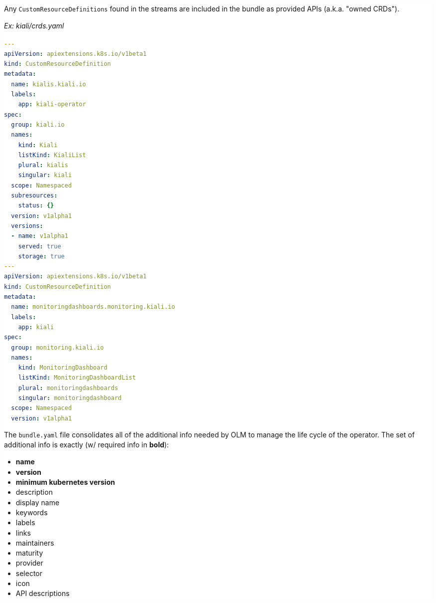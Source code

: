 Any `CustomResourceDefinitions` found in the streams are included in the bundle as provided APIs (a.k.a. "owned CRDs").

_Ex: kiali/crds.yaml_

```yaml
---
apiVersion: apiextensions.k8s.io/v1beta1
kind: CustomResourceDefinition
metadata:
  name: kialis.kiali.io
  labels:
    app: kiali-operator
spec:
  group: kiali.io
  names:
    kind: Kiali
    listKind: KialiList
    plural: kialis
    singular: kiali
  scope: Namespaced
  subresources:
    status: {}
  version: v1alpha1
  versions:
  - name: v1alpha1
    served: true
    storage: true
---
apiVersion: apiextensions.k8s.io/v1beta1
kind: CustomResourceDefinition
metadata:
  name: monitoringdashboards.monitoring.kiali.io
  labels:
    app: kiali
spec:
  group: monitoring.kiali.io
  names:
    kind: MonitoringDashboard
    listKind: MonitoringDashboardList
    plural: monitoringdashboards
    singular: monitoringdashboard
  scope: Namespaced
  version: v1alpha1

```

The `bundle.yaml` file consolidates all of the additional info needed by OLM to manage the life cycle of the operator. The set of additional info is exactly (w/ required info in **bold**):

- **name**
- **version**
- **minimum kubernetes version**
- description
- display name
- keywords
- labels
- links
- maintainers
- maturity
- provider
- selector
- icon
- API descriptions

